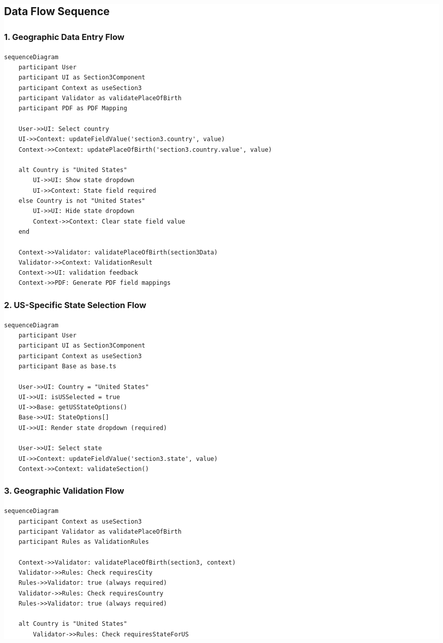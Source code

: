 ## Data Flow Sequence

### 1. Geographic Data Entry Flow
```mermaid
sequenceDiagram
    participant User
    participant UI as Section3Component
    participant Context as useSection3
    participant Validator as validatePlaceOfBirth
    participant PDF as PDF Mapping

    User->>UI: Select country
    UI->>Context: updateFieldValue('section3.country', value)
    Context->>Context: updatePlaceOfBirth('section3.country.value', value)
    
    alt Country is "United States"
        UI->>UI: Show state dropdown
        UI->>Context: State field required
    else Country is not "United States"
        UI->>UI: Hide state dropdown
        Context->>Context: Clear state field value
    end
    
    Context->>Validator: validatePlaceOfBirth(section3Data)
    Validator->>Context: ValidationResult
    Context->>UI: validation feedback
    Context->>PDF: Generate PDF field mappings
```

### 2. US-Specific State Selection Flow
```mermaid
sequenceDiagram
    participant User
    participant UI as Section3Component
    participant Context as useSection3
    participant Base as base.ts

    User->>UI: Country = "United States"
    UI->>UI: isUSSelected = true
    UI->>Base: getUSStateOptions()
    Base->>UI: StateOptions[]
    UI->>UI: Render state dropdown (required)
    
    User->>UI: Select state
    UI->>Context: updateFieldValue('section3.state', value)
    Context->>Context: validateSection()
```

### 3. Geographic Validation Flow
```mermaid
sequenceDiagram
    participant Context as useSection3
    participant Validator as validatePlaceOfBirth
    participant Rules as ValidationRules

    Context->>Validator: validatePlaceOfBirth(section3, context)
    Validator->>Rules: Check requiresCity
    Rules->>Validator: true (always required)
    Validator->>Rules: Check requiresCountry  
    Rules->>Validator: true (always required)
    
    alt Country is "United States"
        Validator->>Rules: Check requiresStateForUS
```